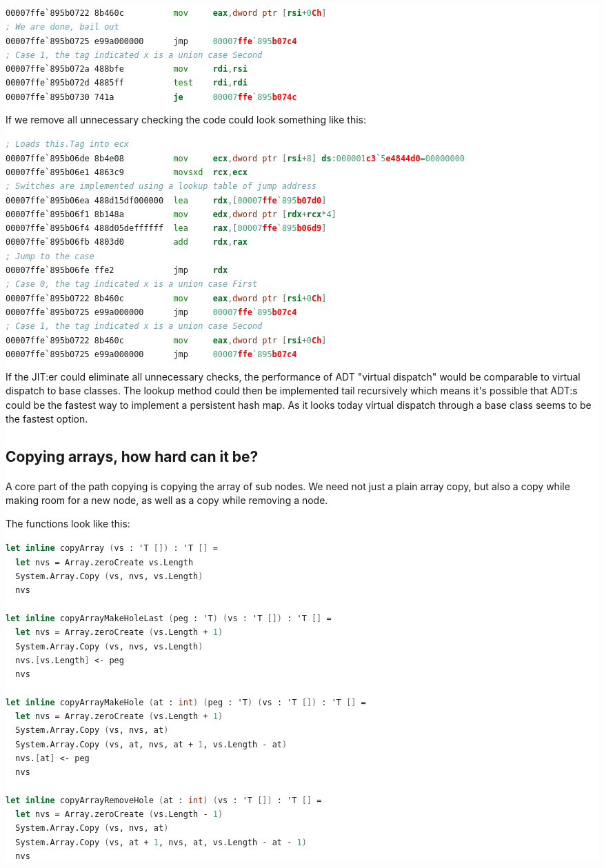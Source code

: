 ```asm
00007ffe`895b0722 8b460c          mov     eax,dword ptr [rsi+0Ch]
; We are done, bail out
00007ffe`895b0725 e99a000000      jmp     00007ffe`895b07c4
; Case 1, the tag indicated x is a union case Second
00007ffe`895b072a 488bfe          mov     rdi,rsi
00007ffe`895b072d 4885ff          test    rdi,rdi
00007ffe`895b0730 741a            je      00007ffe`895b074c
```

If we remove all unnecessary checking the code could look something like this:

```asm
; Loads this.Tag into ecx
00007ffe`895b06de 8b4e08          mov     ecx,dword ptr [rsi+8] ds:000001c3`5e4844d0=00000000
00007ffe`895b06e1 4863c9          movsxd  rcx,ecx
; Switches are implemented using a lookup table of jump address
00007ffe`895b06ea 488d15df000000  lea     rdx,[00007ffe`895b07d0]
00007ffe`895b06f1 8b148a          mov     edx,dword ptr [rdx+rcx*4]
00007ffe`895b06f4 488d05deffffff  lea     rax,[00007ffe`895b06d9]
00007ffe`895b06fb 4803d0          add     rdx,rax
; Jump to the case
00007ffe`895b06fe ffe2            jmp     rdx
; Case 0, the tag indicated x is a union case First
00007ffe`895b0722 8b460c          mov     eax,dword ptr [rsi+0Ch]
00007ffe`895b0725 e99a000000      jmp     00007ffe`895b07c4
; Case 1, the tag indicated x is a union case Second
00007ffe`895b0722 8b460c          mov     eax,dword ptr [rsi+0Ch]
00007ffe`895b0725 e99a000000      jmp     00007ffe`895b07c4
```

If the JIT:er could eliminate all unnecessary checks, the performance of ADT "virtual dispatch" would be comparable to virtual dispatch to base classes. The lookup method could then be implemented tail recursively which means it's possible that ADT:s could be the fastest way to implement a persistent hash map. As it looks today virtual dispatch through a base class seems to be the fastest option.

## Copying arrays, how hard can it be?

A core part of the path copying is copying the array of sub nodes. We need not just a plain array copy, but also a copy while making room for a new node, as well as a copy while removing a node.

The functions look like this:

```fsharp
let inline copyArray (vs : 'T []) : 'T [] =
  let nvs = Array.zeroCreate vs.Length
  System.Array.Copy (vs, nvs, vs.Length)
  nvs

let inline copyArrayMakeHoleLast (peg : 'T) (vs : 'T []) : 'T [] =
  let nvs = Array.zeroCreate (vs.Length + 1)
  System.Array.Copy (vs, nvs, vs.Length)
  nvs.[vs.Length] <- peg
  nvs

let inline copyArrayMakeHole (at : int) (peg : 'T) (vs : 'T []) : 'T [] =
  let nvs = Array.zeroCreate (vs.Length + 1)
  System.Array.Copy (vs, nvs, at)
  System.Array.Copy (vs, at, nvs, at + 1, vs.Length - at)
  nvs.[at] <- peg
  nvs

let inline copyArrayRemoveHole (at : int) (vs : 'T []) : 'T [] =
  let nvs = Array.zeroCreate (vs.Length - 1)
  System.Array.Copy (vs, nvs, at)
  System.Array.Copy (vs, at + 1, nvs, at, vs.Length - at - 1)
  nvs
```

  [1]: https://raw.githubusercontent.com/mrange/fsharpadvent2016/a9bc95ecc1182a121448f702191065a431c7fda8/src/PHM/images/phm_tm.png
  [2]: https://raw.githubusercontent.com/mrange/fsharpadvent2016/a9bc95ecc1182a121448f702191065a431c7fda8/src/PHM/images/phm_cc.png
  [3]: https://raw.githubusercontent.com/mrange/fsharpadvent2016/a9bc95ecc1182a121448f702191065a431c7fda8/src/PHM/images/phm_lookup.png
  [4]: https://raw.githubusercontent.com/mrange/fsharpadvent2016/a9bc95ecc1182a121448f702191065a431c7fda8/src/PHM/images/phm_insert.png
  [5]: https://raw.githubusercontent.com/mrange/fsharpadvent2016/a9bc95ecc1182a121448f702191065a431c7fda8/src/PHM/images/phm_remove.png